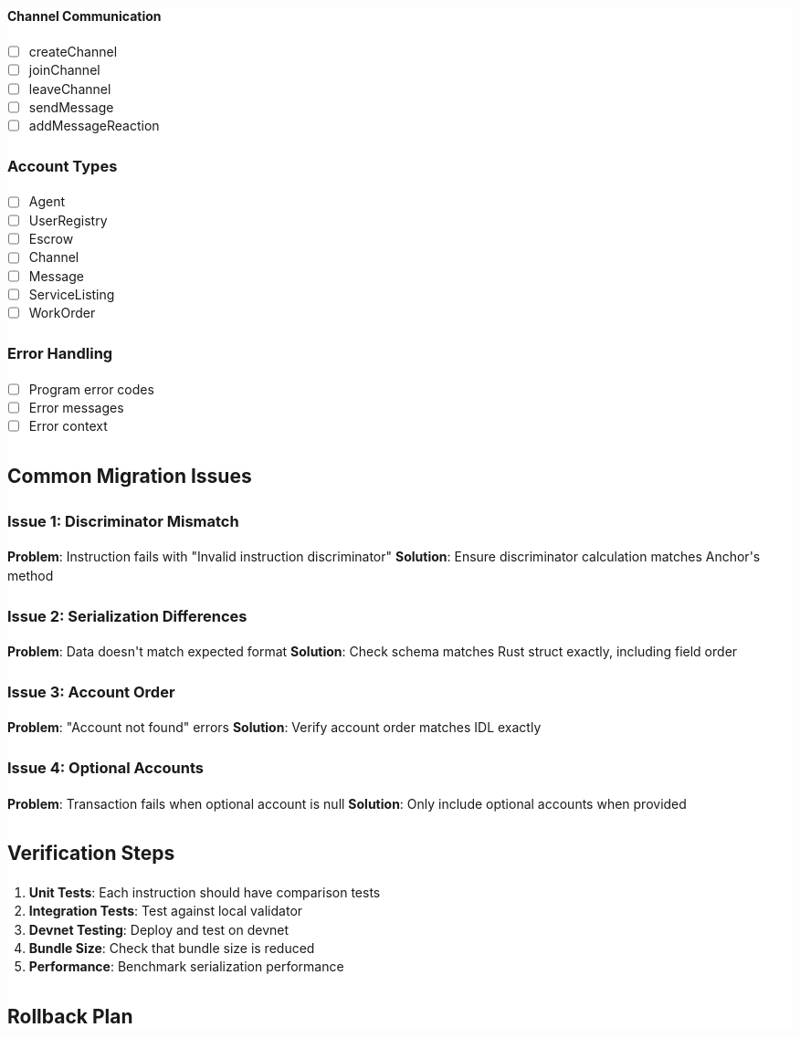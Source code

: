#### Channel Communication
- [ ] createChannel
- [ ] joinChannel
- [ ] leaveChannel
- [ ] sendMessage
- [ ] addMessageReaction

### Account Types
- [ ] Agent
- [ ] UserRegistry
- [ ] Escrow
- [ ] Channel
- [ ] Message
- [ ] ServiceListing
- [ ] WorkOrder

### Error Handling
- [ ] Program error codes
- [ ] Error messages
- [ ] Error context

## Common Migration Issues

### Issue 1: Discriminator Mismatch
**Problem**: Instruction fails with "Invalid instruction discriminator"
**Solution**: Ensure discriminator calculation matches Anchor's method

### Issue 2: Serialization Differences
**Problem**: Data doesn't match expected format
**Solution**: Check schema matches Rust struct exactly, including field order

### Issue 3: Account Order
**Problem**: "Account not found" errors
**Solution**: Verify account order matches IDL exactly

### Issue 4: Optional Accounts
**Problem**: Transaction fails when optional account is null
**Solution**: Only include optional accounts when provided

## Verification Steps

1. **Unit Tests**: Each instruction should have comparison tests
2. **Integration Tests**: Test against local validator
3. **Devnet Testing**: Deploy and test on devnet
4. **Bundle Size**: Check that bundle size is reduced
5. **Performance**: Benchmark serialization performance

## Rollback Plan
